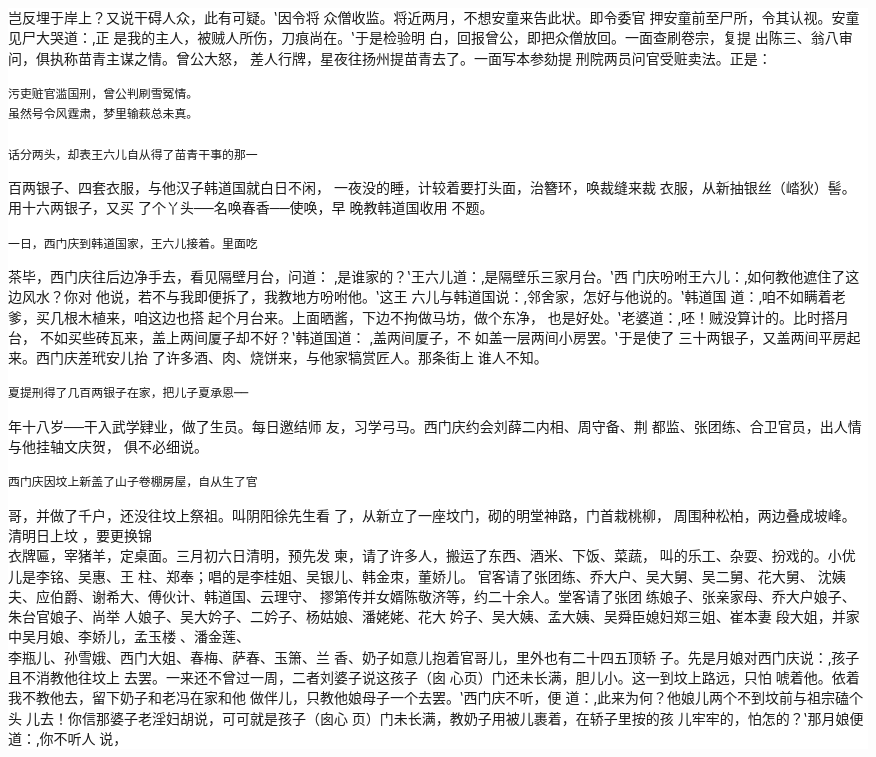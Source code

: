 岂反埋于岸上？又说干碍人众，此有可疑。‛因令将
众僧收监。将近两月，不想安童来告此状。即令委官
押安童前至尸所，令其认视。安童见尸大哭道：‚正
是我的主人，被贼人所伤，刀痕尚在。‛于是检验明
白，回报曾公，即把众僧放回。一面查刷卷宗，复提
出陈三、翁八审问，俱执称苗青主谋之情。曾公大怒，
差人行牌，星夜往扬州提苗青去了。一面写本参劾提
刑院两员问官受赃卖法。正是：	 	
 
  	污吏赃官滥国刑，曾公判刷雪冤情。	 	
  	虽然号令风霆肃，梦里输萩总未真。	 	
  
  	话分两头，却表王六儿自从得了苗青干事的那一	
百两银子、四套衣服，与他汉子韩道国就白日不闲，
一夜没的睡，计较着要打头面，治簪环，唤裁缝来裁
衣服，从新抽银丝（崉狄）髻。用十六两银子，又买
了个丫头──名唤春香──使唤，早	晚教韩道国收用	
不题。	 	
 
  	一日，西门庆到韩道国家，王六儿接着。里面吃	
茶毕，西门庆往后边净手去，看见隔壁月台，问道：
‚是谁家的？‛王六儿道：‚是隔壁乐三家月台。‛西
门庆吩咐王六儿：‚如何教他遮住了这边风水？你对
他说，若不与我即便拆了，我教地方吩咐他。‛这王
六儿与韩道国说：‚邻舍家，怎好与他说的。‛韩道国
道：‚咱不如瞒着老爹，买几根木植来，咱这边也搭
起个月台来。上面晒酱，下边不拘做马坊，做个东净，
也是好处。‛老婆道：‚呸！贼没算计的。比时搭月台，
不如买些砖瓦来，盖上两间厦子却不好？‛韩道国道：
‚盖两间厦子，不	如盖一层两间小房罢。‛于是使了	
三十两银子，又盖两间平房起来。西门庆差玳安儿抬 
了许多酒、肉、烧饼来，与他家犒赏匠人。那条街上
谁人不知。	 	
 
  	夏提刑得了几百两银子在家，把儿子夏承恩──	
年十八岁──干入武学肄业，做了生员。每日邀结师
友，习学弓马。西门庆约会刘薛二内相、周守备、荆
都监、张团练、合卫官员，出人情与他挂轴文庆贺，
俱不必细说。	 	
 
  	西门庆因坟上新盖了山子卷棚房屋，自从生了官	
哥，并做了千户，还没往坟上祭祖。叫阴阳徐先生看
了，从新立了一座坟门，砌的明堂神路，门首栽桃柳，
周围种松柏，两边叠成坡峰。清明日上坟	，要更换锦	
衣牌匾，宰猪羊，定桌面。三月初六日清明，预先发
柬，请了许多人，搬运了东西、酒米、下饭、菜蔬，
叫的乐工、杂耍、扮戏的。小优儿是李铭、吴惠、王
柱、郑奉；唱的是李桂姐、吴银儿、韩金朿，董娇儿。
官客请了张团练、乔大户、吴大舅、吴二舅、花大舅、
沈姨夫、应伯爵、谢希大、傅伙计、韩道国、云理守、 
摎第传并女婿陈敬济等，约二十余人。堂客请了张团
练娘子、张亲家母、乔大户娘子、朱台官娘子、尚举
人娘子、吴大妗子、二妗子、杨姑娘、潘姥姥、花大
妗子、吴大姨、孟大姨、吴舜臣媳妇郑三姐、崔本妻
段大姐，并家中吴月娘、李娇儿，孟玉楼	、潘金莲、	
李瓶儿、孙雪娥、西门大姐、春梅、萨春、玉箫、兰
香、奶子如意儿抱着官哥儿，里外也有二十四五顶轿
子。先是月娘对西门庆说：‚孩子且不消教他往坟上
去罢。一来还不曾过一周，二者刘婆子说这孩子（囱
心页）门还未长满，胆儿小。这一到坟上路远，只怕
唬着他。依着我不教他去，留下奶子和老冯在家和他
做伴儿，只教他娘母子一个去罢。‛西门庆不听，便
道：‚此来为何？他娘儿两个不到坟前与祖宗磕个头
儿去！你信那婆子老淫妇胡说，可可就是孩子（囱心
页）门未长满，教奶子用被儿裹着，在轿子里按的孩
儿牢牢的，怕怎的？‛那月娘便道：‚你不听人	说，	